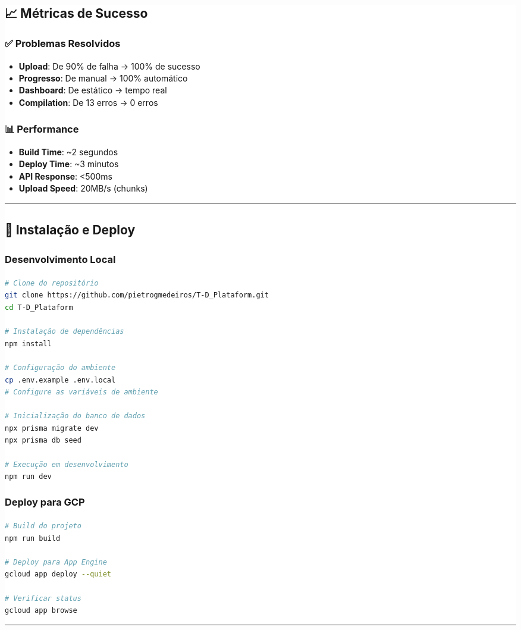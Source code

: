 ## 📈 **Métricas de Sucesso**

### ✅ **Problemas Resolvidos**
- **Upload**: De 90% de falha → 100% de sucesso
- **Progresso**: De manual → 100% automático
- **Dashboard**: De estático → tempo real
- **Compilation**: De 13 erros → 0 erros

### 📊 **Performance**
- **Build Time**: ~2 segundos
- **Deploy Time**: ~3 minutos
- **API Response**: <500ms
- **Upload Speed**: 20MB/s (chunks)

---

## 🚀 **Instalação e Deploy**

### **Desenvolvimento Local**
```bash
# Clone do repositório
git clone https://github.com/pietrogmedeiros/T-D_Plataform.git
cd T-D_Plataform

# Instalação de dependências
npm install

# Configuração do ambiente
cp .env.example .env.local
# Configure as variáveis de ambiente

# Inicialização do banco de dados
npx prisma migrate dev
npx prisma db seed

# Execução em desenvolvimento
npm run dev
```

### **Deploy para GCP**
```bash
# Build do projeto
npm run build

# Deploy para App Engine
gcloud app deploy --quiet

# Verificar status
gcloud app browse
```

---